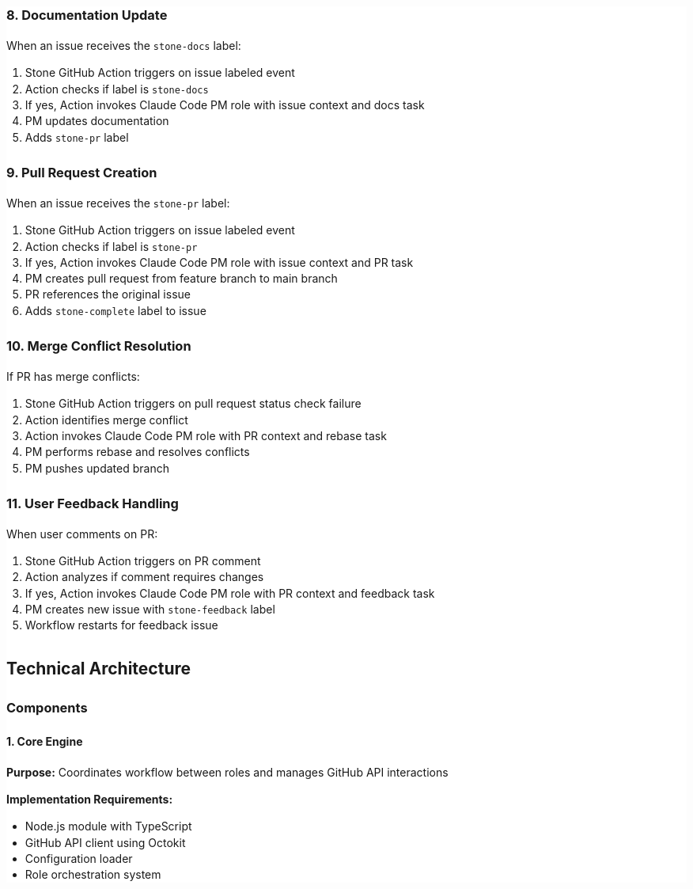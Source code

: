 ### 8. Documentation Update

When an issue receives the `stone-docs` label:

1. Stone GitHub Action triggers on issue labeled event
2. Action checks if label is `stone-docs`
3. If yes, Action invokes Claude Code PM role with issue context and docs task
4. PM updates documentation
5. Adds `stone-pr` label

### 9. Pull Request Creation

When an issue receives the `stone-pr` label:

1. Stone GitHub Action triggers on issue labeled event
2. Action checks if label is `stone-pr`
3. If yes, Action invokes Claude Code PM role with issue context and PR task
4. PM creates pull request from feature branch to main branch
5. PR references the original issue
6. Adds `stone-complete` label to issue

### 10. Merge Conflict Resolution

If PR has merge conflicts:

1. Stone GitHub Action triggers on pull request status check failure
2. Action identifies merge conflict
3. Action invokes Claude Code PM role with PR context and rebase task
4. PM performs rebase and resolves conflicts
5. PM pushes updated branch

### 11. User Feedback Handling

When user comments on PR:

1. Stone GitHub Action triggers on PR comment
2. Action analyzes if comment requires changes
3. If yes, Action invokes Claude Code PM role with PR context and feedback task
4. PM creates new issue with `stone-feedback` label
5. Workflow restarts for feedback issue

## Technical Architecture

### Components

#### 1. Core Engine

**Purpose:** Coordinates workflow between roles and manages GitHub API interactions

**Implementation Requirements:**
- Node.js module with TypeScript
- GitHub API client using Octokit
- Configuration loader
- Role orchestration system
